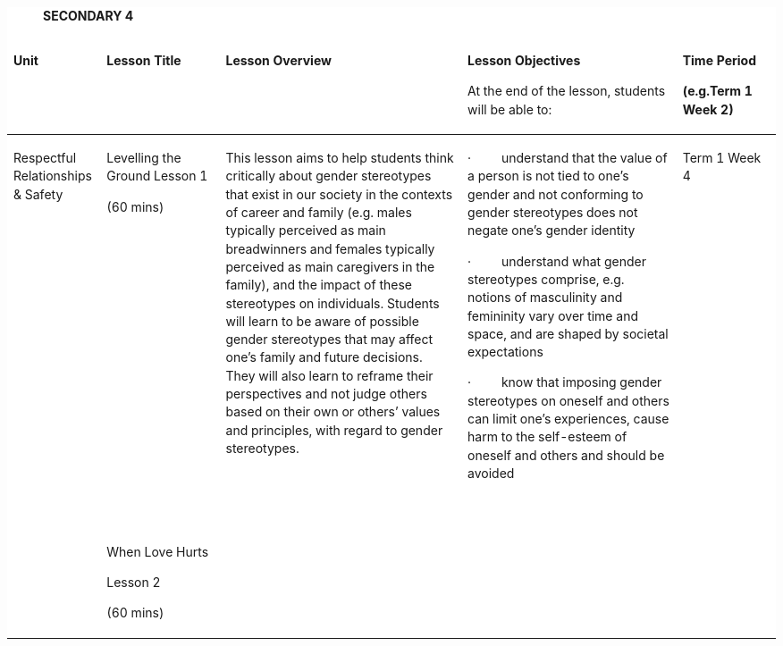 <figure><b>SECONDARY 4</b></figure>

<table style="width: 1030px;">
<thead>
<tr>
<td style="width: 112px;">
<p><strong>Unit</strong></p>
</td>
<td style="width: 148px;">
<p><strong>Lesson Title</strong></p>
</td>
<td style="width: 323px;">
<p><strong>Lesson Overview</strong></p>
</td>
<td style="width: 285.062px;">
<p><strong>Lesson Objectives</strong></p>
<p>At the end of the lesson, students will be able to:</p>
</td>
<td style="width: 119.938px;">
<p><strong>Time Period</strong></p>
<p><strong>(e.g.Term 1 Week 2)</strong></p>
</td>
</tr>
</thead>
<tbody>
<tr>
<td rowspan="3" style="width: 112px;">
<p>Respectful Relationships &amp; Safety</p>
</td>
<td style="width: 148px;">
<p>Levelling the Ground Lesson 1</p>
<p>(60 mins)</p>
</td>
<td style="width: 323px;">
<p>This lesson aims to help students think critically about gender stereotypes that exist in our society in the contexts of career and family (e.g. males typically perceived as main breadwinners and females typically perceived as main caregivers in the family), and the impact of these stereotypes on individuals. Students will learn to be aware of possible gender stereotypes that may affect one’s family and future decisions. They will also learn to reframe their perspectives and not judge others based on their own or others’ values and principles, with regard to gender stereotypes.</p>
<p>&nbsp;</p>
</td>
<td style="width: 285.062px;">
<p>·&nbsp;&nbsp;&nbsp;&nbsp;&nbsp;&nbsp;&nbsp;&nbsp; understand that the value of a person is not tied to one’s gender and not conforming to gender stereotypes does not negate one’s gender identity</p>
<p>·&nbsp;&nbsp;&nbsp;&nbsp;&nbsp;&nbsp;&nbsp;&nbsp; understand what gender stereotypes comprise, e.g. notions of masculinity and femininity vary over time and space, and are shaped by societal expectations</p>
<p>·&nbsp;&nbsp;&nbsp;&nbsp;&nbsp;&nbsp;&nbsp;&nbsp; know that imposing gender stereotypes on oneself and others can limit one’s experiences, cause harm to the self-esteem of oneself and others and should be avoided</p>
<p><em>&nbsp;</em></p>
</td>
<td style="width: 119.938px;">
<p>Term 1 Week 4</p>
</td>
</tr>
<tr>
<td style="width: 148px;">
<p>When Love Hurts</p>
<p>Lesson 2</p>
<p>(60 mins)</p>
</td>